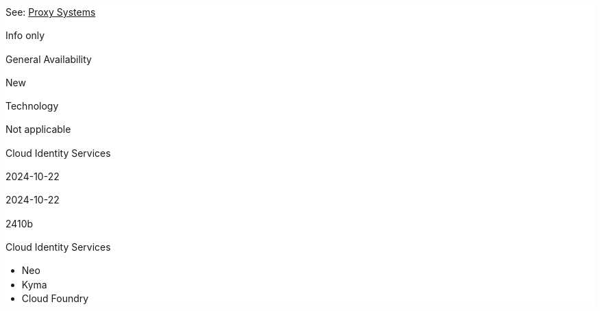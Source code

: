 See: [Proxy Systems](proxy-systems-b10d68a.md)

</td>
<td valign="top">

Info only

</td>
<td valign="top">

General Availability

</td>
<td valign="top">

New

</td>
<td valign="top">

Technology

</td>
<td valign="top">

Not applicable

</td>
<td valign="top">

Cloud Identity Services 

</td>
<td valign="top">

2024-10-22

</td>
<td valign="top">

2024-10-22

</td>
<td valign="top">

2410b

</td>
</tr>
<tr>
<td valign="top">

Cloud Identity Services 

</td>
<td valign="top">

-   Neo
-   Kyma
-   Cloud Foundry
